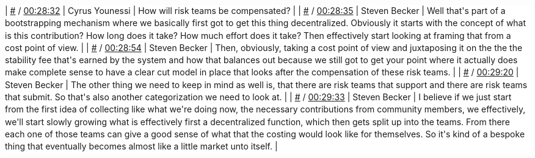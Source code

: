 | [\#](governance-and-risk-meeting-ep.-28.md#002832) / [00:28:32](https://www.youtube.com/watch?v=YaA7VC22134&t=00h28m32s) | Cyrus Younessi     | How will risk teams be compensated?                                                                                                                                                                                                                                                                                                                                                                                                                                                                                                                                                                                                                                                                                                                                                                                                                                                                                                                                                                                                                                 |
| [\#](governance-and-risk-meeting-ep.-28.md#002835) / [00:28:35](https://www.youtube.com/watch?v=YaA7VC22134&t=00h28m35s) | Steven Becker      | Well that's part of a bootstrapping mechanism where we basically first got to get this thing decentralized. Obviously it starts with the concept of what is this contribution? How long does it take? How much effort does it take? Then effectively start looking at framing that from a cost point of view.                                                                                                                                                                                                                                                                                                                                                                                                                                                                                                                                                                                                                                                                                                                                                       |
| [\#](governance-and-risk-meeting-ep.-28.md#002854) / [00:28:54](https://www.youtube.com/watch?v=YaA7VC22134&t=00h28m54s) | Steven Becker      | Then, obviously, taking a cost point of view and juxtaposing it on the the the stability fee that's earned by the system and how that balances out because we still got to get your point where it actually does make complete sense to have a clear cut model in place that looks after the compensation of these risk teams.                                                                                                                                                                                                                                                                                                                                                                                                                                                                                                                                                                                                                                                                                                                                      |
| [\#](governance-and-risk-meeting-ep.-28.md#002920) / [00:29:20](https://www.youtube.com/watch?v=YaA7VC22134&t=00h29m20s) | Steven Becker      | The other thing we need to keep in mind as well is, that there are risk teams that support and there are risk teams that submit. So that's also another categorization we need to look at.                                                                                                                                                                                                                                                                                                                                                                                                                                                                                                                                                                                                                                                                                                                                                                                                                                                                          |
| [\#](governance-and-risk-meeting-ep.-28.md#002933) / [00:29:33](https://www.youtube.com/watch?v=YaA7VC22134&t=00h29m33s) | Steven Becker      | I believe if we just start from the first idea of collecting like what we're doing now, the necessary contributions from community members, we effectively, we'll start slowly growing what is effectively first a decentralized function, which then gets split up into the teams. From there each one of those teams can give a good sense of what that the costing would look like for themselves. So it's kind of a bespoke thing that eventually becomes almost like a little market unto itself.                                                                                                                                                                                                                                                                                                                                                                                                                                                                                                                                                              |